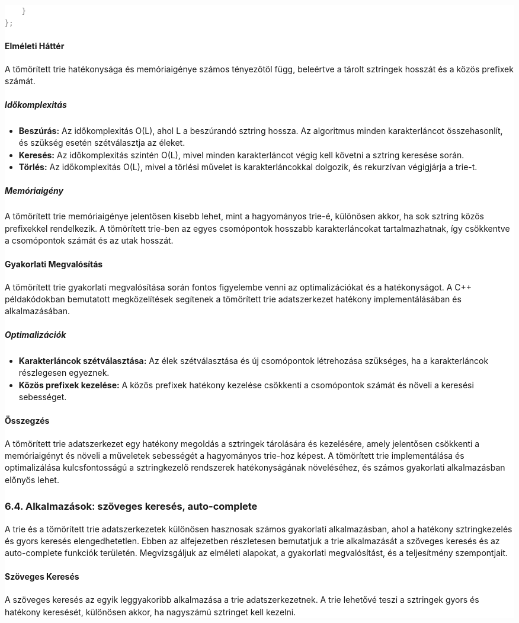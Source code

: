 ```cpp
    }
};
```

#### Elméleti Háttér

A tömörített trie hatékonysága és memóriaigénye számos tényezőtől függ, beleértve a tárolt sztringek hosszát és a közös prefixek számát.

##### Időkomplexitás

- **Beszúrás:** Az időkomplexitás O(L), ahol L a beszúrandó sztring hossza. Az algoritmus minden karakterláncot összehasonlít, és szükség esetén szétválasztja az éleket.
- **Keresés:** Az időkomplexitás szintén O(L), mivel minden karakterláncot végig kell követni a sztring keresése során.
- **Törlés:** Az időkomplexitás O(L), mivel a törlési művelet is karakterláncokkal dolgozik, és rekurzívan végigjárja a trie-t.

##### Memóriaigény

A tömörített trie memóriaigénye jelentősen kisebb lehet, mint a hagyományos trie-é, különösen akkor, ha sok sztring közös prefixekkel rendelkezik. A tömörített trie-ben az egyes csomópontok hosszabb karakterláncokat tartalmazhatnak, így csökkentve a csomópontok számát és az utak hosszát.

#### Gyakorlati Megvalósítás

A tömörített trie gyakorlati megvalósítása során fontos figyelembe venni az optimalizációkat és a hatékonyságot. A C++ példakódokban bemutatott megközelítések segítenek a tömörített trie adatszerkezet hatékony implementálásában és alkalmazásában.

##### Optimalizációk

- **Karakterláncok szétválasztása:** Az élek szétválasztása és új csomópontok létrehozása szükséges, ha a karakterláncok részlegesen egyeznek.
- **Közös prefixek kezelése:** A közös prefixek hatékony kezelése csökkenti a csomópontok számát és növeli a keresési sebességet.

#### Összegzés

A tömörített trie adatszerkezet egy hatékony megoldás a sztringek tárolására és kezelésére, amely jelentősen csökkenti a memóriaigényt és növeli a műveletek sebességét a hagyományos trie-hoz képest. A tömörített trie implementálása és optimalizálása kulcsfontosságú a sztringkezelő rendszerek hatékonyságának növeléséhez, és számos gyakorlati alkalmazásban előnyös lehet.

### 6.4. Alkalmazások: szöveges keresés, auto-complete

A trie és a tömörített trie adatszerkezetek különösen hasznosak számos gyakorlati alkalmazásban, ahol a hatékony sztringkezelés és gyors keresés elengedhetetlen. Ebben az alfejezetben részletesen bemutatjuk a trie alkalmazását a szöveges keresés és az auto-complete funkciók területén. Megvizsgáljuk az elméleti alapokat, a gyakorlati megvalósítást, és a teljesítmény szempontjait.

#### Szöveges Keresés

A szöveges keresés az egyik leggyakoribb alkalmazása a trie adatszerkezetnek. A trie lehetővé teszi a sztringek gyors és hatékony keresését, különösen akkor, ha nagyszámú sztringet kell kezelni.
